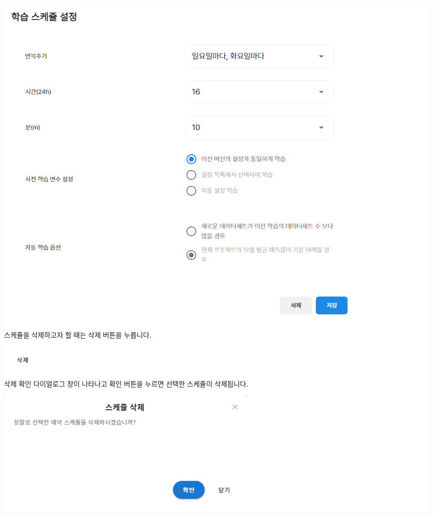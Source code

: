 ![img1](https://raw.githubusercontent.com/vazilcompany/vridge-docs/main/guide/img/project/project_settings/training_schedule_setting/training_schedule_setting_4.png)  


  

스케쥴을 삭제하고자 할 때는 삭제 버튼을 누릅니다.

![img1](https://raw.githubusercontent.com/vazilcompany/vridge-docs/main/guide/img/project/settings_20.png)  


  

삭제 확인 다이얼로그 창이 나타나고 확인 버튼을 누르면 선택한 스케쥴이 삭제됩니다.

![img1](https://raw.githubusercontent.com/vazilcompany/vridge-docs/main/guide/img/project/settings_21.png)  
